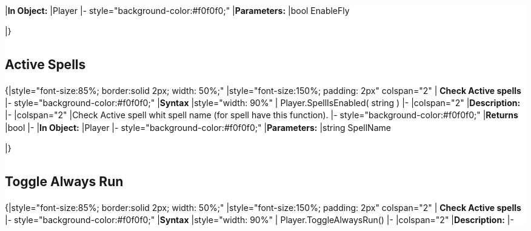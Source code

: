 |**In Object:**
|Player
|- style="background-color:#f0f0f0;"
|**Parameters:**
|bool EnableFly

|}

##  Active Spells 


{|style="font-size:85%; border:solid 2px; width: 50%;"
|style="font-size:150%;  padding: 2px" colspan="2" | **Check Active spells**
|- style="background-color:#f0f0f0;"
|**Syntax**
|style="width: 90%" | Player.SpellIsEnabled( string )
|-
|colspan="2" |**Description:**
|-
|colspan="2" |Check Active spell whit spell name (for spell have this function).
|- style="background-color:#f0f0f0;"
|**Returns**
|bool
|-
|**In Object:**
|Player
|- style="background-color:#f0f0f0;"
|**Parameters:**
|string SpellName

|}

##  Toggle Always Run 


{|style="font-size:85%; border:solid 2px; width: 50%;"
|style="font-size:150%;  padding: 2px" colspan="2" | **Check Active spells**
|- style="background-color:#f0f0f0;"
|**Syntax**
|style="width: 90%" | Player.ToggleAlwaysRun()
|-
|colspan="2" |**Description:**
|-